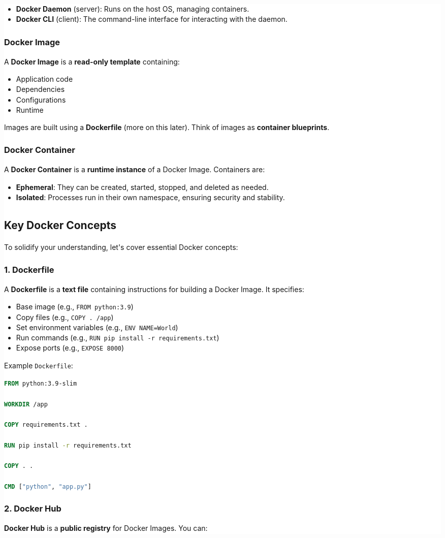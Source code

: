 * **Docker Daemon** (server): Runs on the host OS, managing containers.
* **Docker CLI** (client): The command-line interface for interacting with the daemon.

### **Docker Image**

A **Docker Image** is a **read-only template** containing:

* Application code
* Dependencies
* Configurations
* Runtime

Images are built using a **Dockerfile** (more on this later). Think of images as **container blueprints**.

### **Docker Container**

A **Docker Container** is a **runtime instance** of a Docker Image. Containers are:

* **Ephemeral**: They can be created, started, stopped, and deleted as needed.
* **Isolated**: Processes run in their own namespace, ensuring security and stability.

**Key Docker Concepts**
-----------------------

To solidify your understanding, let's cover essential Docker concepts:

### **1. Dockerfile**

A **Dockerfile** is a **text file** containing instructions for building a Docker Image. It specifies:

* Base image (e.g., `FROM python:3.9`)
* Copy files (e.g., `COPY . /app`)
* Set environment variables (e.g., `ENV NAME=World`)
* Run commands (e.g., `RUN pip install -r requirements.txt`)
* Expose ports (e.g., `EXPOSE 8000`)

Example `Dockerfile`:
```dockerfile
FROM python:3.9-slim

WORKDIR /app

COPY requirements.txt .

RUN pip install -r requirements.txt

COPY . .

CMD ["python", "app.py"]
```
### **2. Docker Hub**

**Docker Hub** is a **public registry** for Docker Images. You can:
